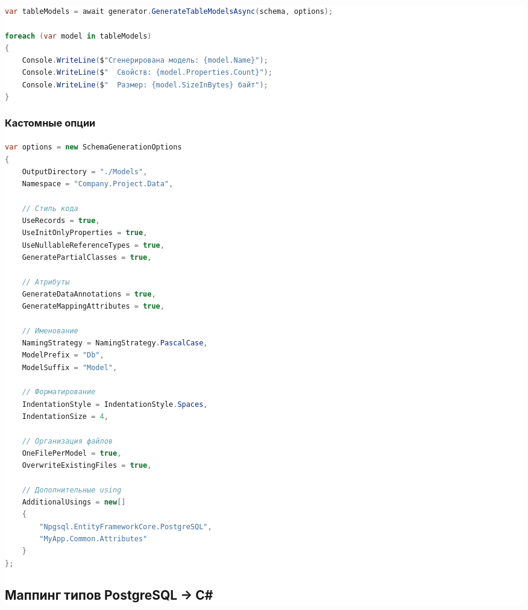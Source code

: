 ```csharp
var tableModels = await generator.GenerateTableModelsAsync(schema, options);

foreach (var model in tableModels)
{
    Console.WriteLine($"Сгенерирована модель: {model.Name}");
    Console.WriteLine($"  Свойств: {model.Properties.Count}");
    Console.WriteLine($"  Размер: {model.SizeInBytes} байт");
}
```

### Кастомные опции

```csharp
var options = new SchemaGenerationOptions
{
    OutputDirectory = "./Models",
    Namespace = "Company.Project.Data",
    
    // Стиль кода
    UseRecords = true,
    UseInitOnlyProperties = true,
    UseNullableReferenceTypes = true,
    GeneratePartialClasses = true,
    
    // Атрибуты
    GenerateDataAnnotations = true,
    GenerateMappingAttributes = true,
    
    // Именование
    NamingStrategy = NamingStrategy.PascalCase,
    ModelPrefix = "Db",
    ModelSuffix = "Model",
    
    // Форматирование
    IndentationStyle = IndentationStyle.Spaces,
    IndentationSize = 4,
    
    // Организация файлов
    OneFilePerModel = true,
    OverwriteExistingFiles = true,
    
    // Дополнительные using
    AdditionalUsings = new[] 
    { 
        "Npgsql.EntityFrameworkCore.PostgreSQL",
        "MyApp.Common.Attributes"
    }
};
```

## Маппинг типов PostgreSQL → C#
